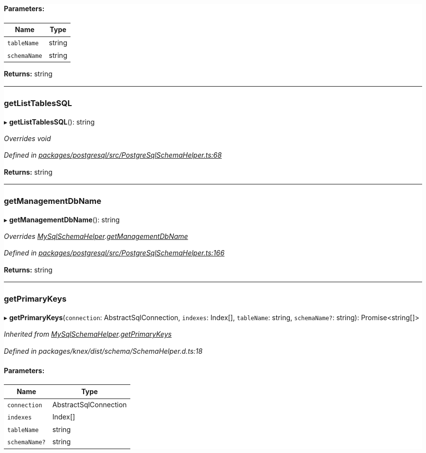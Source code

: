 #### Parameters:

Name | Type |
------ | ------ |
`tableName` | string |
`schemaName` | string |

**Returns:** string

___

### getListTablesSQL

▸ **getListTablesSQL**(): string

*Overrides void*

*Defined in [packages/postgresql/src/PostgreSqlSchemaHelper.ts:68](https://github.com/mikro-orm/mikro-orm/blob/4249b052e/packages/postgresql/src/PostgreSqlSchemaHelper.ts#L68)*

**Returns:** string

___

### getManagementDbName

▸ **getManagementDbName**(): string

*Overrides [MySqlSchemaHelper](mysqlschemahelper.md).[getManagementDbName](mysqlschemahelper.md#getmanagementdbname)*

*Defined in [packages/postgresql/src/PostgreSqlSchemaHelper.ts:166](https://github.com/mikro-orm/mikro-orm/blob/4249b052e/packages/postgresql/src/PostgreSqlSchemaHelper.ts#L166)*

**Returns:** string

___

### getPrimaryKeys

▸ **getPrimaryKeys**(`connection`: AbstractSqlConnection, `indexes`: Index[], `tableName`: string, `schemaName?`: string): Promise&#60;string[]>

*Inherited from [MySqlSchemaHelper](mysqlschemahelper.md).[getPrimaryKeys](mysqlschemahelper.md#getprimarykeys)*

*Defined in packages/knex/dist/schema/SchemaHelper.d.ts:18*

#### Parameters:

Name | Type |
------ | ------ |
`connection` | AbstractSqlConnection |
`indexes` | Index[] |
`tableName` | string |
`schemaName?` | string |
